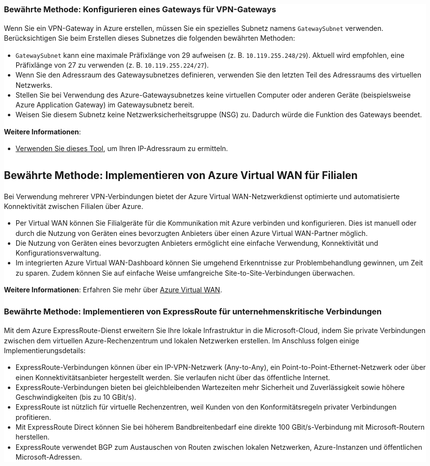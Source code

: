 ### <a name="best-practice-configure-a-gateway-for-vpn-gateways"></a>Bewährte Methode: Konfigurieren eines Gateways für VPN-Gateways

Wenn Sie ein VPN-Gateway in Azure erstellen, müssen Sie ein spezielles Subnetz namens `GatewaySubnet` verwenden. Berücksichtigen Sie beim Erstellen dieses Subnetzes die folgenden bewährten Methoden:

- `GatewaySubnet` kann eine maximale Präfixlänge von 29 aufweisen (z. B. `10.119.255.248/29`). Aktuell wird empfohlen, eine Präfixlänge von 27 zu verwenden (z. B. `10.119.255.224/27`).
- Wenn Sie den Adressraum des Gatewaysubnetzes definieren, verwenden Sie den letzten Teil des Adressraums des virtuellen Netzwerks.
- Stellen Sie bei Verwendung des Azure-Gatewaysubnetzes keine virtuellen Computer oder anderen Geräte (beispielsweise Azure Application Gateway) im Gatewaysubnetz bereit.
- Weisen Sie diesem Subnetz keine Netzwerksicherheitsgruppe (NSG) zu. Dadurch würde die Funktion des Gateways beendet.

**Weitere Informationen**:

- [Verwenden Sie dieses Tool](https://gallery.technet.microsoft.com/scriptcenter/Address-prefix-calculator-a94b6eed), um Ihren IP-Adressraum zu ermitteln.

## <a name="best-practice-implement-azure-virtual-wan-for-branch-offices"></a>Bewährte Methode: Implementieren von Azure Virtual WAN für Filialen

Bei Verwendung mehrerer VPN-Verbindungen bietet der Azure Virtual WAN-Netzwerkdienst optimierte und automatisierte Konnektivität zwischen Filialen über Azure.

- Per Virtual WAN können Sie Filialgeräte für die Kommunikation mit Azure verbinden und konfigurieren. Dies ist manuell oder durch die Nutzung von Geräten eines bevorzugten Anbieters über einen Azure Virtual WAN-Partner möglich.
- Die Nutzung von Geräten eines bevorzugten Anbieters ermöglicht eine einfache Verwendung, Konnektivität und Konfigurationsverwaltung.
- Im integrierten Azure Virtual WAN-Dashboard können Sie umgehend Erkenntnisse zur Problembehandlung gewinnen, um Zeit zu sparen. Zudem können Sie auf einfache Weise umfangreiche Site-to-Site-Verbindungen überwachen.

**Weitere Informationen**: Erfahren Sie mehr über [Azure Virtual WAN](https://docs.microsoft.com/azure/virtual-wan/virtual-wan-about).

### <a name="best-practice-implement-expressroute-for-mission-critical-connections"></a>Bewährte Methode: Implementieren von ExpressRoute für unternehmenskritische Verbindungen

Mit dem Azure ExpressRoute-Dienst erweitern Sie Ihre lokale Infrastruktur in die Microsoft-Cloud, indem Sie private Verbindungen zwischen dem virtuellen Azure-Rechenzentrum und lokalen Netzwerken erstellen. Im Anschluss folgen einige Implementierungsdetails:

- ExpressRoute-Verbindungen können über ein IP-VPN-Netzwerk (Any-to-Any), ein Point-to-Point-Ethernet-Netzwerk oder über einen Konnektivitätsanbieter hergestellt werden. Sie verlaufen nicht über das öffentliche Internet.
- ExpressRoute-Verbindungen bieten bei gleichbleibenden Wartezeiten mehr Sicherheit und Zuverlässigkeit sowie höhere Geschwindigkeiten (bis zu 10 GBit/s).
- ExpressRoute ist nützlich für virtuelle Rechenzentren, weil Kunden von den Konformitätsregeln privater Verbindungen profitieren.
- Mit ExpressRoute Direct können Sie bei höherem Bandbreitenbedarf eine direkte 100 GBit/s-Verbindung mit Microsoft-Routern herstellen.
- ExpressRoute verwendet BGP zum Austauschen von Routen zwischen lokalen Netzwerken, Azure-Instanzen und öffentlichen Microsoft-Adressen.
